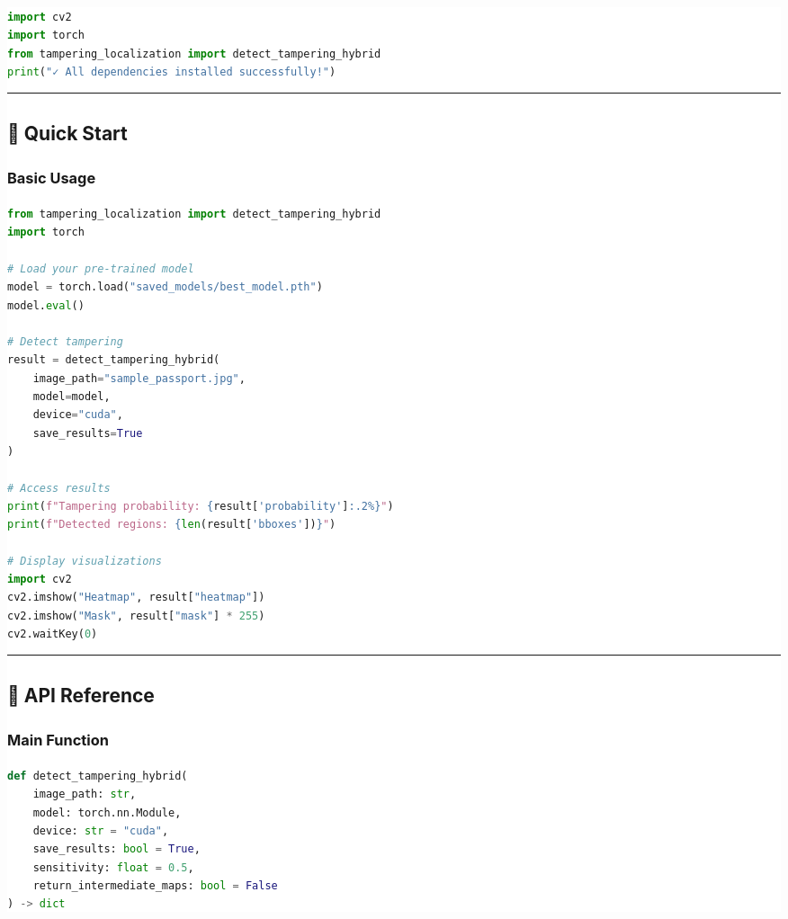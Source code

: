 ```python
import cv2
import torch
from tampering_localization import detect_tampering_hybrid
print("✓ All dependencies installed successfully!")
```

---

## 🚀 Quick Start

### Basic Usage

```python
from tampering_localization import detect_tampering_hybrid
import torch

# Load your pre-trained model
model = torch.load("saved_models/best_model.pth")
model.eval()

# Detect tampering
result = detect_tampering_hybrid(
    image_path="sample_passport.jpg",
    model=model,
    device="cuda",
    save_results=True
)

# Access results
print(f"Tampering probability: {result['probability']:.2%}")
print(f"Detected regions: {len(result['bboxes'])}")

# Display visualizations
import cv2
cv2.imshow("Heatmap", result["heatmap"])
cv2.imshow("Mask", result["mask"] * 255)
cv2.waitKey(0)
```

---

## 📖 API Reference

### Main Function

```python
def detect_tampering_hybrid(
    image_path: str,
    model: torch.nn.Module,
    device: str = "cuda",
    save_results: bool = True,
    sensitivity: float = 0.5,
    return_intermediate_maps: bool = False
) -> dict
```
